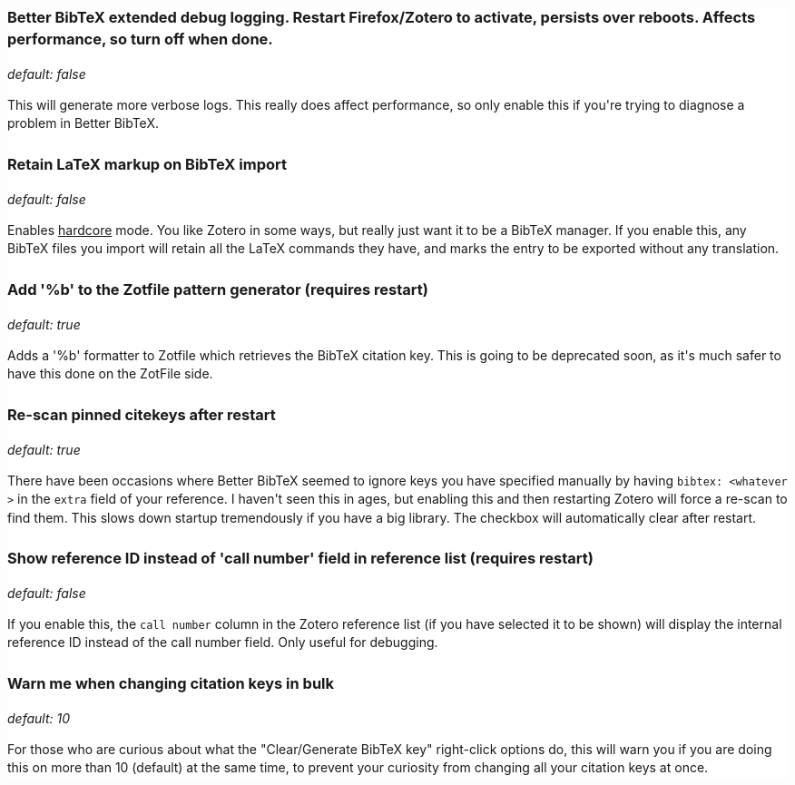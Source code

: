 ### Better BibTeX extended debug logging. Restart Firefox/Zotero to activate, persists over reboots. Affects performance, so turn off when done.
*default: false*

This will generate more verbose logs. This really does affect performance, so only enable this if you're
trying to diagnose a problem in Better BibTeX.

### Retain LaTeX markup on BibTeX import
*default: false*

Enables [hardcore](Unnecessarily-complicated-BibTeX-output%3F#you-are-a-hardcore-latex-user) mode. You like
Zotero in some ways, but really just want it to be a BibTeX manager. If
you enable this, any BibTeX files you import will retain all the LaTeX commands they have, and marks the
entry to be exported without any translation.

### Add '%b' to the Zotfile pattern generator (requires restart)
*default: true*

Adds a '%b' formatter to Zotfile which retrieves the BibTeX citation key. This is going to be deprecated
soon, as it's much safer to have this done on the ZotFile side.

### Re-scan pinned citekeys after restart
*default: true*

There have been occasions where Better BibTeX seemed to ignore keys you have specified manually by having
`bibtex: <whatever>` in the `extra` field of your reference. I haven't seen this in ages, but enabling this and then restarting
Zotero will force a re-scan to find them. This slows down startup tremendously if you have a big library. The checkbox
will automatically clear after restart.

### Show reference ID instead of 'call number' field in reference list (requires restart)
*default: false*

If you enable this, the `call number` column in the Zotero reference list (if you have selected it to be
shown) will display the internal reference ID instead of the call number field. Only useful for debugging.

### Warn me when changing citation keys in bulk
*default: 10*

For those who are curious about what the "Clear/Generate BibTeX key" right-click options do, this will warn
you if you are doing this on more than 10 (default) at the same time, to prevent your curiosity from changing
all your citation keys at once.
